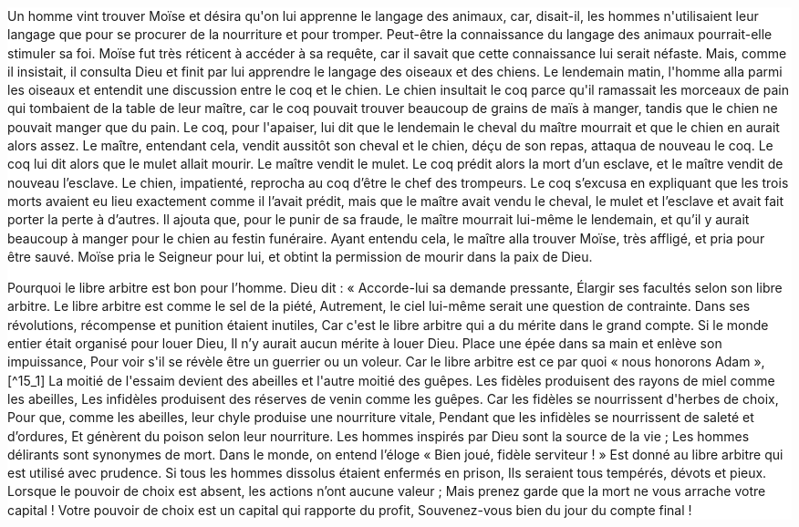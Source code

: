 Un homme vint trouver Moïse et désira qu'on lui apprenne le langage des animaux, car, disait-il, les hommes n'utilisaient leur langage que pour se procurer de la nourriture et pour tromper. Peut-être la connaissance du langage des animaux pourrait-elle stimuler sa foi. Moïse fut très réticent à accéder à sa requête, car il savait que cette connaissance lui serait néfaste. Mais, comme il insistait, il consulta Dieu et finit par lui apprendre le langage des oiseaux et des chiens. Le lendemain matin, l'homme alla parmi les oiseaux et entendit une discussion entre le coq et le chien. Le chien insultait le coq parce qu'il ramassait les morceaux de pain qui tombaient de la table de leur maître, car le coq pouvait trouver beaucoup de grains de maïs à manger, tandis que le chien ne pouvait manger que du pain. Le coq, pour l'apaiser, lui dit que le lendemain le cheval du maître mourrait et que le chien en aurait alors assez. Le maître, entendant cela, vendit aussitôt son cheval et le chien, déçu de son repas, attaqua de nouveau le coq. Le coq lui dit alors que le mulet allait mourir. Le maître vendit le mulet. Le coq prédit alors la mort d’un esclave, et le maître vendit de nouveau l’esclave. Le chien, impatienté, reprocha au coq d’être le chef des trompeurs. Le coq s’excusa en expliquant que les trois morts avaient eu lieu exactement comme il l’avait prédit, mais que le maître avait vendu le cheval, le mulet et l’esclave et avait fait porter la perte à d’autres. Il ajouta que, pour le punir de sa fraude, le maître mourrait lui-même le lendemain, et qu’il y aurait beaucoup à manger pour le chien au festin funéraire. Ayant entendu cela, le maître alla trouver Moïse, très affligé, et pria pour être sauvé. Moïse pria le Seigneur pour lui, et obtint la permission de mourir dans la paix de Dieu.

Pourquoi le libre arbitre est bon pour l’homme.
Dieu dit : « Accorde-lui sa demande pressante,
Élargir ses facultés selon son libre arbitre.
Le libre arbitre est comme le sel de la piété,
Autrement, le ciel lui-même serait une question de contrainte.
Dans ses révolutions, récompense et punition étaient inutiles,
Car c'est le libre arbitre qui a du mérite dans le grand compte.
Si le monde entier était organisé pour louer Dieu,
Il n’y aurait aucun mérite à louer Dieu.
Place une épée dans sa main et enlève son impuissance,
Pour voir s'il se révèle être un guerrier ou un voleur.
Car le libre arbitre est ce par quoi « nous honorons Adam », [^15_1]
La moitié de l'essaim devient des abeilles et l'autre moitié des guêpes.
Les fidèles produisent des rayons de miel comme les abeilles,
Les infidèles produisent des réserves de venin comme les guêpes.
Car les fidèles se nourrissent d'herbes de choix,
Pour que, comme les abeilles, leur chyle produise une nourriture vitale,
Pendant que les infidèles se nourrissent de saleté et d’ordures,
Et génèrent du poison selon leur nourriture.
Les hommes inspirés par Dieu sont la source de la vie ;
Les hommes délirants sont synonymes de mort.
Dans le monde, on entend l’éloge « Bien joué, fidèle serviteur ! »
Est donné au libre arbitre qui est utilisé avec prudence.
Si tous les hommes dissolus étaient enfermés en prison,
Ils seraient tous tempérés, dévots et pieux.
Lorsque le pouvoir de choix est absent, les actions n’ont aucune valeur ;
Mais prenez garde que la mort ne vous arrache votre capital !
Votre pouvoir de choix est un capital qui rapporte du profit,
Souvenez-vous bien du jour du compte final !



